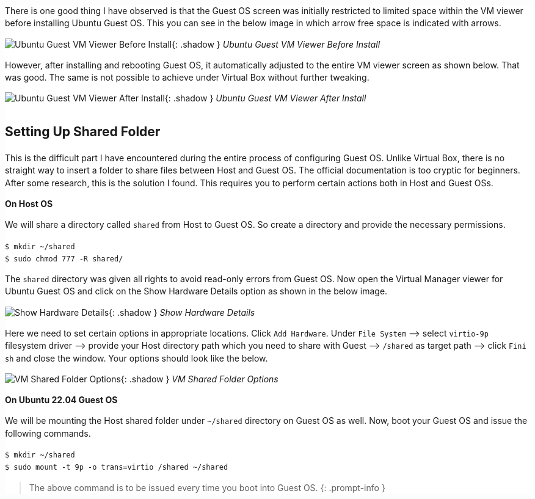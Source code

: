 There is one good thing I have observed is that the Guest OS screen was initially restricted to limited space within the VM viewer before installing Ubuntu Guest OS. This you can see in the below image in which arrow free space is indicated with arrows.

![Ubuntu Guest VM Viewer Before Install](virt-manager-ubuntu-bfr-install.png){: .shadow }
_Ubuntu Guest VM Viewer Before Install_

However, after installing and rebooting Guest OS, it automatically adjusted to the entire VM viewer screen as shown below. That was good. The same is not possible to achieve under Virtual Box without further tweaking.

![Ubuntu Guest VM Viewer After Install](virt-manager-ubuntu-after-install.png){: .shadow }
_Ubuntu Guest VM Viewer After Install_

## Setting Up Shared Folder

This is the difficult part I have encountered during the entire process of configuring Guest OS. Unlike Virtual Box, there is no straight way to insert a folder to share files between Host and Guest OS. The official documentation is too cryptic for beginners. After some research, this is the solution I found. This requires you to perform certain actions both in Host and Guest OSs. 

**On Host OS**

We will share a directory called `shared` from Host to Guest OS. So create a directory and provide the necessary permissions.

```console
$ mkdir ~/shared
$ sudo chmod 777 -R shared/
```

The `shared` directory was given all rights to avoid read-only errors from Guest OS. Now open the Virtual Manager viewer for Ubuntu Guest OS and click on the Show Hardware Details option as shown in the below image.

![Show Hardware Details](virt-manager-hw-details.png){: .shadow }
_Show Hardware Details_

Here we need to set certain options in appropriate locations. Click `Add Hardware`. Under `File System` --> select `virtio-9p` filesystem driver --> provide your Host directory path which you need to share with Guest --> `/shared` as target path --> click `Finish` and close the window. Your options should look like the below.

![VM Shared Folder Options](virt-machine-shared-folder.png){: .shadow }
_VM Shared Folder Options_

**On Ubuntu 22.04 Guest OS**

We will be mounting the Host shared folder under `~/shared` directory on Guest OS as well. Now, boot your Guest OS and issue the following commands.

```console
$ mkdir ~/shared
$ sudo mount -t 9p -o trans=virtio /shared ~/shared
```
> The above command is to be issued every time you boot into Guest OS.
{: .prompt-info }
